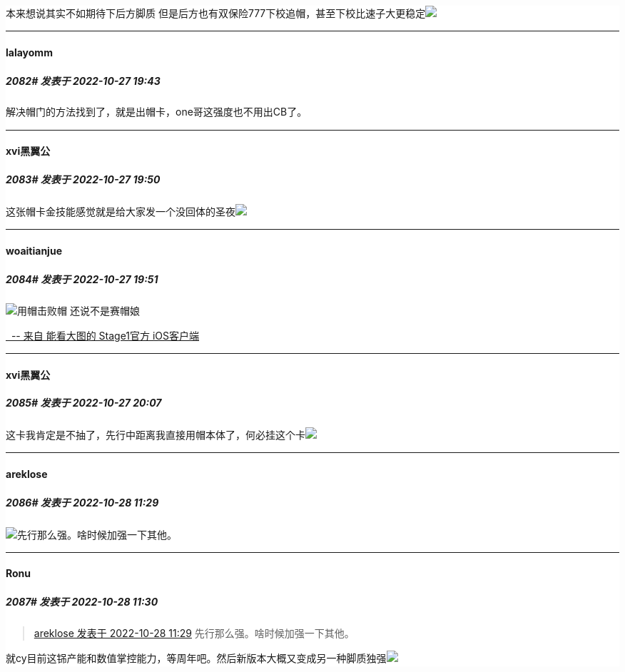 本来想说其实不如期待下后方脚质
但是后方也有双保险777下校追帽，甚至下校比速子大更稳定<img src="https://static.saraba1st.com/image/smiley/face2017/082.png" referrerpolicy="no-referrer">



*****

####  lalayomm  
##### 2082#       发表于 2022-10-27 19:43

解决帽门的方法找到了，就是出帽卡，one哥这强度也不用出CB了。

*****

####  xvi黑翼公  
##### 2083#       发表于 2022-10-27 19:50

这张帽卡金技能感觉就是给大家发一个没回体的圣夜<img src="https://static.saraba1st.com/image/smiley/face2017/067.png" referrerpolicy="no-referrer">

*****

####  woaitianjue  
##### 2084#       发表于 2022-10-27 19:51

<img src="https://static.saraba1st.com/image/smiley/face2017/037.png" referrerpolicy="no-referrer">用帽击败帽 还说不是赛帽娘

[  -- 来自 能看大图的 Stage1官方 iOS客户端](https://itunes.apple.com/fi/app/saraba1st/id1221237470?mt=8)



*****

####  xvi黑翼公  
##### 2085#       发表于 2022-10-27 20:07

这卡我肯定是不抽了，先行中距离我直接用帽本体了，何必挂这个卡<img src="https://static.saraba1st.com/image/smiley/face2017/037.png" referrerpolicy="no-referrer">



*****

####  areklose  
##### 2086#       发表于 2022-10-28 11:29

<img src="https://static.saraba1st.com/image/smiley/face2017/067.png" referrerpolicy="no-referrer">先行那么强。啥时候加强一下其他。



*****

####  Ronu  
##### 2087#       发表于 2022-10-28 11:30

<blockquote><a href="httphttps://bbs.saraba1st.com/2b/forum.php?mod=redirect&amp;goto=findpost&amp;pid=58142692&amp;ptid=1590697" target="_blank">areklose 发表于 2022-10-28 11:29</a>
先行那么强。啥时候加强一下其他。</blockquote>
就cy目前这铞产能和数值掌控能力，等周年吧。然后新版本大概又变成另一种脚质独强<img src="https://static.saraba1st.com/image/smiley/face2017/067.png" referrerpolicy="no-referrer">
